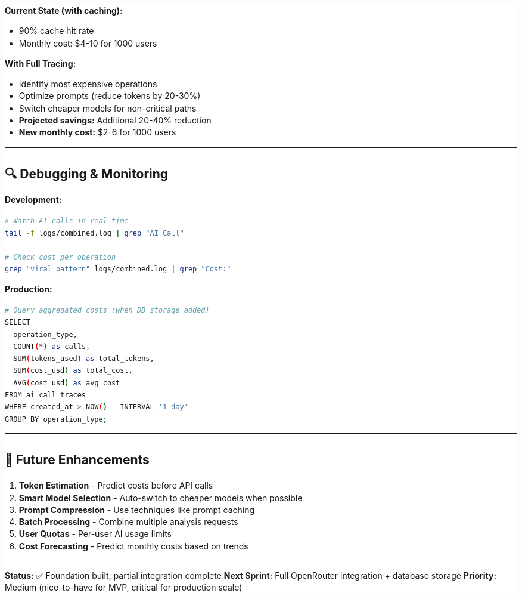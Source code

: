 **Current State (with caching):**
- 90% cache hit rate
- Monthly cost: $4-10 for 1000 users

**With Full Tracing:**
- Identify most expensive operations
- Optimize prompts (reduce tokens by 20-30%)
- Switch cheaper models for non-critical paths
- **Projected savings:** Additional 20-40% reduction
- **New monthly cost:** $2-6 for 1000 users

---

## 🔍 Debugging & Monitoring

**Development:**
```bash
# Watch AI calls in real-time
tail -f logs/combined.log | grep "AI Call"

# Check cost per operation
grep "viral_pattern" logs/combined.log | grep "Cost:"
```

**Production:**
```bash
# Query aggregated costs (when DB storage added)
SELECT
  operation_type,
  COUNT(*) as calls,
  SUM(tokens_used) as total_tokens,
  SUM(cost_usd) as total_cost,
  AVG(cost_usd) as avg_cost
FROM ai_call_traces
WHERE created_at > NOW() - INTERVAL '1 day'
GROUP BY operation_type;
```

---

## 🚀 Future Enhancements

1. **Token Estimation** - Predict costs before API calls
2. **Smart Model Selection** - Auto-switch to cheaper models when possible
3. **Prompt Compression** - Use techniques like prompt caching
4. **Batch Processing** - Combine multiple analysis requests
5. **User Quotas** - Per-user AI usage limits
6. **Cost Forecasting** - Predict monthly costs based on trends

---

**Status:** ✅ Foundation built, partial integration complete
**Next Sprint:** Full OpenRouter integration + database storage
**Priority:** Medium (nice-to-have for MVP, critical for production scale)
